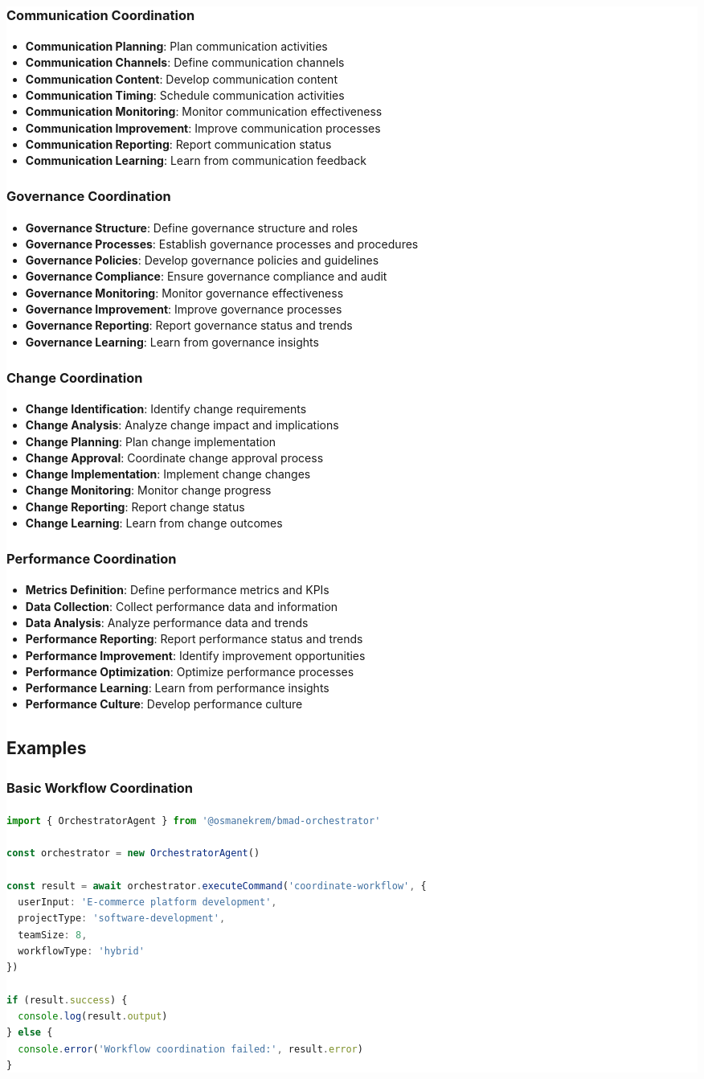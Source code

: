 ### Communication Coordination
- **Communication Planning**: Plan communication activities
- **Communication Channels**: Define communication channels
- **Communication Content**: Develop communication content
- **Communication Timing**: Schedule communication activities
- **Communication Monitoring**: Monitor communication effectiveness
- **Communication Improvement**: Improve communication processes
- **Communication Reporting**: Report communication status
- **Communication Learning**: Learn from communication feedback

### Governance Coordination
- **Governance Structure**: Define governance structure and roles
- **Governance Processes**: Establish governance processes and procedures
- **Governance Policies**: Develop governance policies and guidelines
- **Governance Compliance**: Ensure governance compliance and audit
- **Governance Monitoring**: Monitor governance effectiveness
- **Governance Improvement**: Improve governance processes
- **Governance Reporting**: Report governance status and trends
- **Governance Learning**: Learn from governance insights

### Change Coordination
- **Change Identification**: Identify change requirements
- **Change Analysis**: Analyze change impact and implications
- **Change Planning**: Plan change implementation
- **Change Approval**: Coordinate change approval process
- **Change Implementation**: Implement change changes
- **Change Monitoring**: Monitor change progress
- **Change Reporting**: Report change status
- **Change Learning**: Learn from change outcomes

### Performance Coordination
- **Metrics Definition**: Define performance metrics and KPIs
- **Data Collection**: Collect performance data and information
- **Data Analysis**: Analyze performance data and trends
- **Performance Reporting**: Report performance status and trends
- **Performance Improvement**: Identify improvement opportunities
- **Performance Optimization**: Optimize performance processes
- **Performance Learning**: Learn from performance insights
- **Performance Culture**: Develop performance culture

## Examples

### Basic Workflow Coordination
```typescript
import { OrchestratorAgent } from '@osmanekrem/bmad-orchestrator'

const orchestrator = new OrchestratorAgent()

const result = await orchestrator.executeCommand('coordinate-workflow', {
  userInput: 'E-commerce platform development',
  projectType: 'software-development',
  teamSize: 8,
  workflowType: 'hybrid'
})

if (result.success) {
  console.log(result.output)
} else {
  console.error('Workflow coordination failed:', result.error)
}
```
